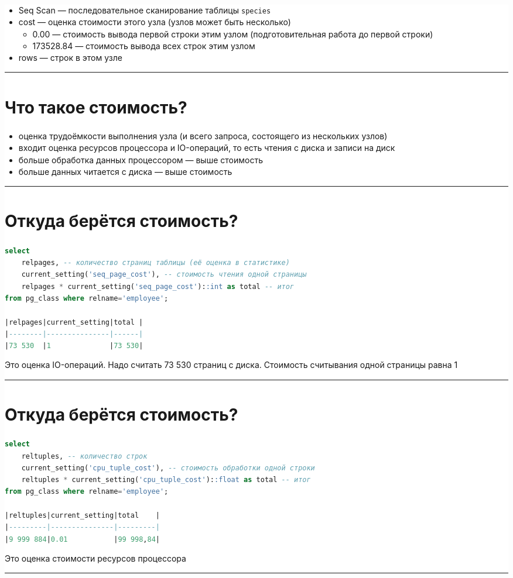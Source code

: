 - Seq Scan — последовательное сканирование таблицы `species`
- cost — оценка стоимости этого узла (узлов может быть несколько)
    - 0.00 — стоимость вывода первой строки этим узлом (подготовительная работа до первой строки)
    - 173528.84 — стоимость вывода всех строк этим узлом
- rows — строк в этом узле

---

# Что такое стоимость?

- оценка трудоёмкости выполнения узла (и всего запроса, состоящего из нескольких узлов)
- входит оценка ресурсов процессора и IO-операций, то есть чтения с диска и записи на диск
- больше обработка данных процессором — выше стоимость
- больше данных читается с диска — выше стоимость

---

# Откуда берётся стоимость?

```sql
select
	relpages, -- количество страниц таблицы (её оценка в статистике)
	current_setting('seq_page_cost'), -- стоимость чтения одной страницы
	relpages * current_setting('seq_page_cost')::int as total -- итог
from pg_class where relname='employee';

|relpages|current_setting|total |
|--------|---------------|------|
|73 530  |1              |73 530|
```

Это оценка IO-операций. Надо считать 73 530 страниц с диска. Стоимость считывания одной страницы равна 1

---

# Откуда берётся стоимость?

```sql
select
	reltuples, -- количество строк
	current_setting('cpu_tuple_cost'), -- стоимость обработки одной строки
	reltuples * current_setting('cpu_tuple_cost')::float as total -- итог
from pg_class where relname='employee';

|reltuples|current_setting|total    |
|---------|---------------|---------|
|9 999 884|0.01           |99 998,84|
```

Это оценка стоимости ресурсов процессора

---